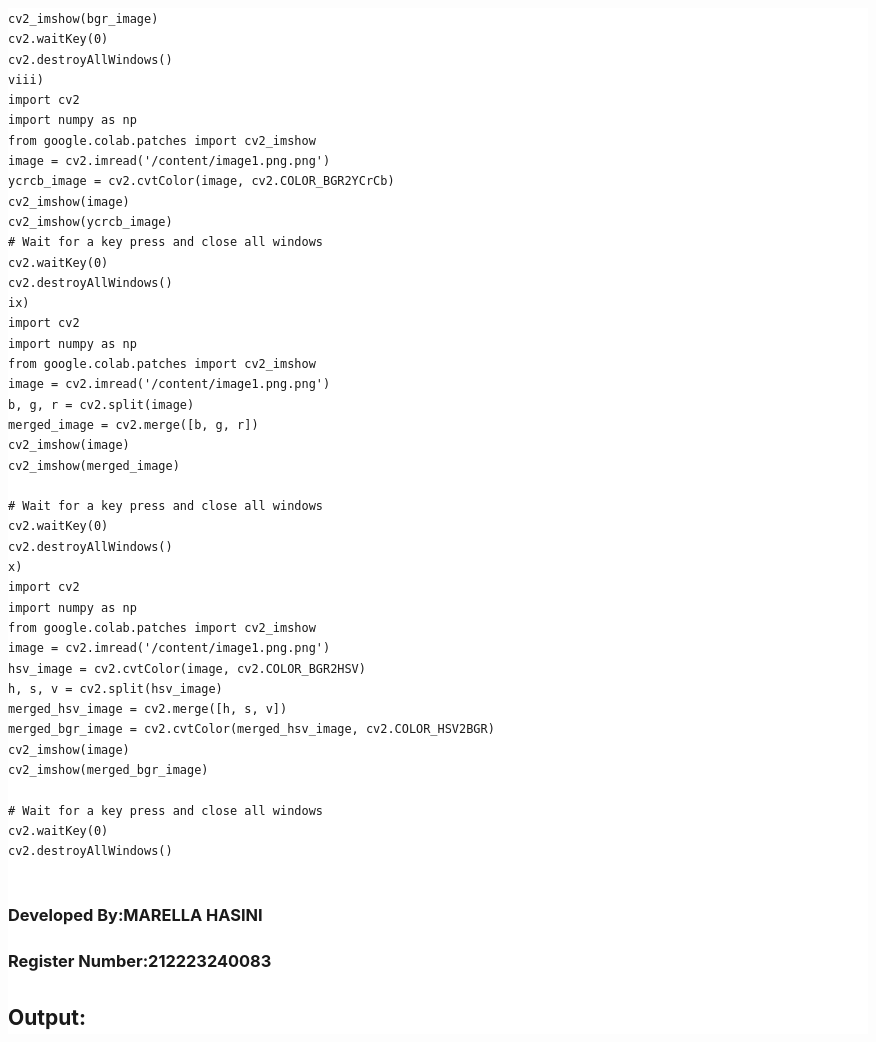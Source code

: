```
cv2_imshow(bgr_image)
cv2.waitKey(0)
cv2.destroyAllWindows()
viii)
import cv2
import numpy as np
from google.colab.patches import cv2_imshow
image = cv2.imread('/content/image1.png.png')
ycrcb_image = cv2.cvtColor(image, cv2.COLOR_BGR2YCrCb)
cv2_imshow(image)
cv2_imshow(ycrcb_image)
# Wait for a key press and close all windows
cv2.waitKey(0)
cv2.destroyAllWindows()
ix)
import cv2
import numpy as np
from google.colab.patches import cv2_imshow
image = cv2.imread('/content/image1.png.png')
b, g, r = cv2.split(image)
merged_image = cv2.merge([b, g, r])
cv2_imshow(image)
cv2_imshow(merged_image)

# Wait for a key press and close all windows
cv2.waitKey(0)
cv2.destroyAllWindows()
x)
import cv2
import numpy as np
from google.colab.patches import cv2_imshow
image = cv2.imread('/content/image1.png.png')
hsv_image = cv2.cvtColor(image, cv2.COLOR_BGR2HSV)
h, s, v = cv2.split(hsv_image)
merged_hsv_image = cv2.merge([h, s, v])
merged_bgr_image = cv2.cvtColor(merged_hsv_image, cv2.COLOR_HSV2BGR)
cv2_imshow(image)
cv2_imshow(merged_bgr_image)

# Wait for a key press and close all windows
cv2.waitKey(0)
cv2.destroyAllWindows()


```
### Developed By:MARELLA HASINI
### Register Number:212223240083 


## Output:
